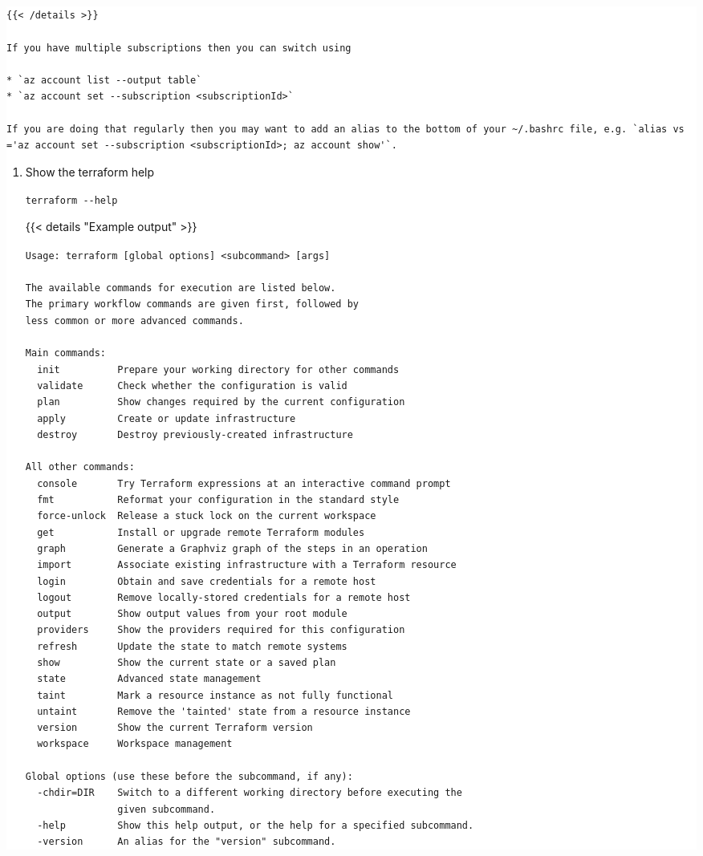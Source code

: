 ```json
```

    {{< /details >}}

    If you have multiple subscriptions then you can switch using

    * `az account list --output table`
    * `az account set --subscription <subscriptionId>`

    If you are doing that regularly then you may want to add an alias to the bottom of your ~/.bashrc file, e.g. `alias vs='az account set --subscription <subscriptionId>; az account show'`.

1. Show the terraform help

    ```shell
    terraform --help
    ```

    {{< details "Example output" >}}

    ```text
    Usage: terraform [global options] <subcommand> [args]

    The available commands for execution are listed below.
    The primary workflow commands are given first, followed by
    less common or more advanced commands.

    Main commands:
      init          Prepare your working directory for other commands
      validate      Check whether the configuration is valid
      plan          Show changes required by the current configuration
      apply         Create or update infrastructure
      destroy       Destroy previously-created infrastructure

    All other commands:
      console       Try Terraform expressions at an interactive command prompt
      fmt           Reformat your configuration in the standard style
      force-unlock  Release a stuck lock on the current workspace
      get           Install or upgrade remote Terraform modules
      graph         Generate a Graphviz graph of the steps in an operation
      import        Associate existing infrastructure with a Terraform resource
      login         Obtain and save credentials for a remote host
      logout        Remove locally-stored credentials for a remote host
      output        Show output values from your root module
      providers     Show the providers required for this configuration
      refresh       Update the state to match remote systems
      show          Show the current state or a saved plan
      state         Advanced state management
      taint         Mark a resource instance as not fully functional
      untaint       Remove the 'tainted' state from a resource instance
      version       Show the current Terraform version
      workspace     Workspace management

    Global options (use these before the subcommand, if any):
      -chdir=DIR    Switch to a different working directory before executing the
                    given subcommand.
      -help         Show this help output, or the help for a specified subcommand.
      -version      An alias for the "version" subcommand.
    ```
